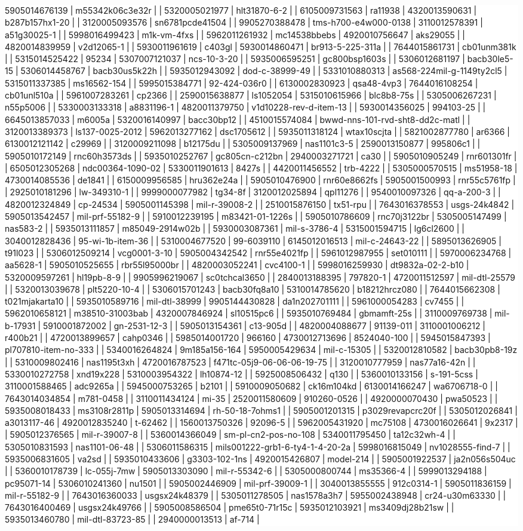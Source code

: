 5905014676139 | m55342k06c3e32r |  | 5320005021977 | hlt31870-6-2 |  | 6105009731563 | ra11938 | 
4320013590631 | b287b157hx1-20 |  | 3120005093576 | sn6781pcde41504 |  | 9905270388478 | tms-h700-e4w000-0138 | 
3110012578391 | a51g30025-1 |  | 5998016499423 | m1k-vm-4fxs |  | 5962011261932 | mc14538bbebs | 
4920010756647 | aks29055 |  | 4820014839959 | v2d12065-1 |  | 5930011961619 | c403gl | 
5930014860471 | br913-5-225-311a |  | 7644015861731 | cb01unm381k |  | 5315014525422 | 95234 | 
5307007121037 | ncs-10-3-20 |  | 5935006595251 | gc800bsp1603s |  | 5306012681197 | bacb30le5-15 | 
5306014458767 | bacb30us5k22h |  | 5935012943092 | dod-c-38999-49 |  | 5331010880313 | as568-224mil-g-1149ty2cl5 | 
5315011337385 | ms16562-154 |  | 5995015384771 | 92-424-036r0 |  | 6130002830923 | qsa48-4vp3 | 
7644016108254 | cb01unl510a |  | 5961007283261 | cp2366 |  | 2590015638877 | ls1052054 | 
5315010615966 | blc8b8-75s |  | 5305006267231 | n55p5006 |  | 5330003133318 | a8831196-1 | 
4820011379750 | v1d10228-rev-d-item-13 |  | 5930014356025 | 994103-25 |  | 6645013857033 | m6005a | 
5320016140997 | bacc30bp12 |  | 4510015574084 | bwwd-nns-101-rvd-sht8-dd2c-matl |  | 3120013389373 | ls137-0025-2012 | 
5962013277162 | dsc1705612 |  | 5935011318124 | wtax10scjta |  | 5821002877780 | ar6366 | 
6130012121142 | c29969 |  | 3120009211098 | b12175du |  | 5305009137969 | nas1101c3-5 | 
2590013150877 | 995806c1 |  | 5905010172149 | rnc60h3573ds |  | 5935010252767 | gc805cn-c212bn | 
2940003271721 | ca30 |  | 5905010905249 | rnr601301fr |  | 6505012305268 | ndc00364-1090-02 | 
5330011901613 | 8427s |  | 4420011456552 | trb-4222 |  | 5305000570515 | ms51958-18 | 
4730014085536 | de1841 |  | 6150009956585 | hru362e24a |  | 5905010476900 | rnr60e8662fs | 
5905001500993 | rnr55c5761fp |  | 2925010181296 | lw-349310-1 |  | 9999000077982 | tg34-8f | 
3120012025894 | qpl11276 |  | 9540010097326 | qq-a-200-3 |  | 4820012324849 | cp-24534 | 
5905001145398 | mil-r-39008-2 |  | 2510015876150 | tx51-rpu |  | 7643016378553 | usgs-24k4842 | 
5905013542457 | mil-prf-55182-9 |  | 5910012239195 | m83421-01-1226s |  | 5905010786609 | rnc70j3122br | 
5305005147499 | nas583-2 |  | 5935013111857 | m85049-2914w02b |  | 5930003087361 | mil-s-3786-4 | 
5315001594715 | lg6cl2600 |  | 3040012828436 | 95-wi-1b-item-36 |  | 5310004677520 | 99-6039110 | 
6145012016513 | mil-c-24643-22 |  | 5895013626905 | t91l023 |  | 5306012509214 | vcg0001-3-10 | 
5905004342542 | rnr55e4021fp |  | 5961012987955 | set010111 |  | 5970006234768 | aa5628-1 | 
5905010525655 | rbr55l95000br |  | 4820003052241 | cvc4100-1 |  | 5998016259930 | dt9832a-02-2-b10 | 
5320009597261 | hl19pb-8-9 |  | 9905996219067 | sc0tchcal3650 |  | 2840013188395 | 797820-1 | 
4720011512597 | mil-dtl-25579 |  | 5320013039678 | plt5220-10-4 |  | 5306015701243 | bacb30fq8a10 | 
5310014785620 | b18212hrcz080 |  | 7644015662308 | t021mjakarta10 |  | 5935010589716 | mil-dtl-38999 | 
9905144430828 | da1n202701111 |  | 5961000054283 | cv7455 |  | 5962010658121 | m38510-31003bab | 
4320007846924 | sl10515pc6 |  | 5935010769484 | gbmamft-25s |  | 3110009769738 | mil-b-17931 | 
5910001872002 | gn-2531-12-3 |  | 5905013154361 | c13-905d |  | 4820004088677 | 91139-011 | 
3110001006212 | r400b21 |  | 4720013899657 | cahp0346 |  | 5985014001720 | 966160 | 
4730012713696 | 8524040-100 |  | 5945015847393 | pl707810-item-no-333 |  | 5340016264824 | 9m185a156-164 | 
5950005429634 | mil-c-15305 |  | 5320012810582 | bacb30pb8-19z |  | 5310009802416 | nas1195t3xh | 
4720016787523 | f471tc-05j9-06-06-06-19-75 |  | 3120010777959 | nas77a16-42n |  | 5330010272758 | xnd19x228 | 
5310003954322 | lh10874-12 |  | 5925008506432 | q130 |  | 5360010133156 | s-191-5css | 
3110001588465 | adc9265a |  | 5945000753265 | b2101 |  | 5910009050682 | ck16m104kd | 
6130014166247 | wa6706718-0 |  | 7643014034854 | m781-0458 |  | 3110011434124 | mi-35 | 
2520011580609 | 910260-0526 |  | 4920000070430 | pwa50523 |  | 5935008018433 | ms3108r2811p | 
5905013314694 | rh-50-18-7ohms1 |  | 5905001201315 | p3029revapcrc20f |  | 5305012026841 | a3013117-46 | 
4920012835240 | t-62462 |  | 1560013750326 | 92096-5 |  | 5962005431920 | mc75108 | 
4730016026641 | 9x2317 |  | 5905012376565 | mil-r-39007-8 |  | 5360014366049 | sm-pl-cn2-pos-no-108 | 
5340011795450 | ta12c32wh-4 |  | 5305010831593 | nas1101-06-48 |  | 5306011586315 | mils001222-grb1-6-ty4-1-4-20-2a | 
5998016815049 | nv1028555-find-7 |  | 5935006831605 | va2sd |  | 5935010433606 | g3303-102-1ns | 
4920015426807 | model-214 |  | 5905001922537 | ja2n056s504uc |  | 5360010178739 | lc-055j-7mw | 
5905013303090 | mil-r-55342-6 |  | 5305000800744 | ms35366-4 |  | 5999013294188 | pc95071-14 | 
5306010241360 | nu1501 |  | 5905002446909 | mil-prf-39009-1 |  | 3040013855555 | 912c0314-1 | 
5905011836159 | mil-r-55182-9 |  | 7643016360033 | usgsx24k48379 |  | 5305011278505 | nas1578a3h7 | 
5955002438948 | cr24-u30m63330 |  | 7643016400469 | usgsx24k49766 |  | 5905008586504 | pme65t0-71r15c | 
5935012103921 | ms3409dj28b21sw |  | 5935013460780 | mil-dtl-83723-85 |  | 2940000013513 | af-714 | 